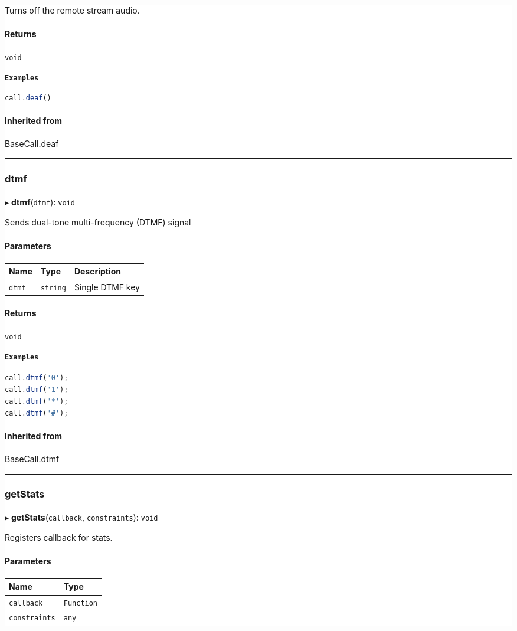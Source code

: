 Turns off the remote stream audio.

#### Returns

`void`

**`Examples`**

```js
call.deaf()
```

#### Inherited from

BaseCall.deaf

___

### <a id="dtmf" name="dtmf"></a> dtmf

▸ **dtmf**(`dtmf`): `void`

Sends dual-tone multi-frequency (DTMF) signal

#### Parameters

| Name | Type | Description |
| :------ | :------ | :------ |
| `dtmf` | `string` | Single DTMF key |

#### Returns

`void`

**`Examples`**

```js
call.dtmf('0');
call.dtmf('1');
call.dtmf('*');
call.dtmf('#');
```

#### Inherited from

BaseCall.dtmf

___

### <a id="getstats" name="getstats"></a> getStats

▸ **getStats**(`callback`, `constraints`): `void`

Registers callback for stats.

#### Parameters

| Name | Type |
| :------ | :------ |
| `callback` | `Function` |
| `constraints` | `any` |
